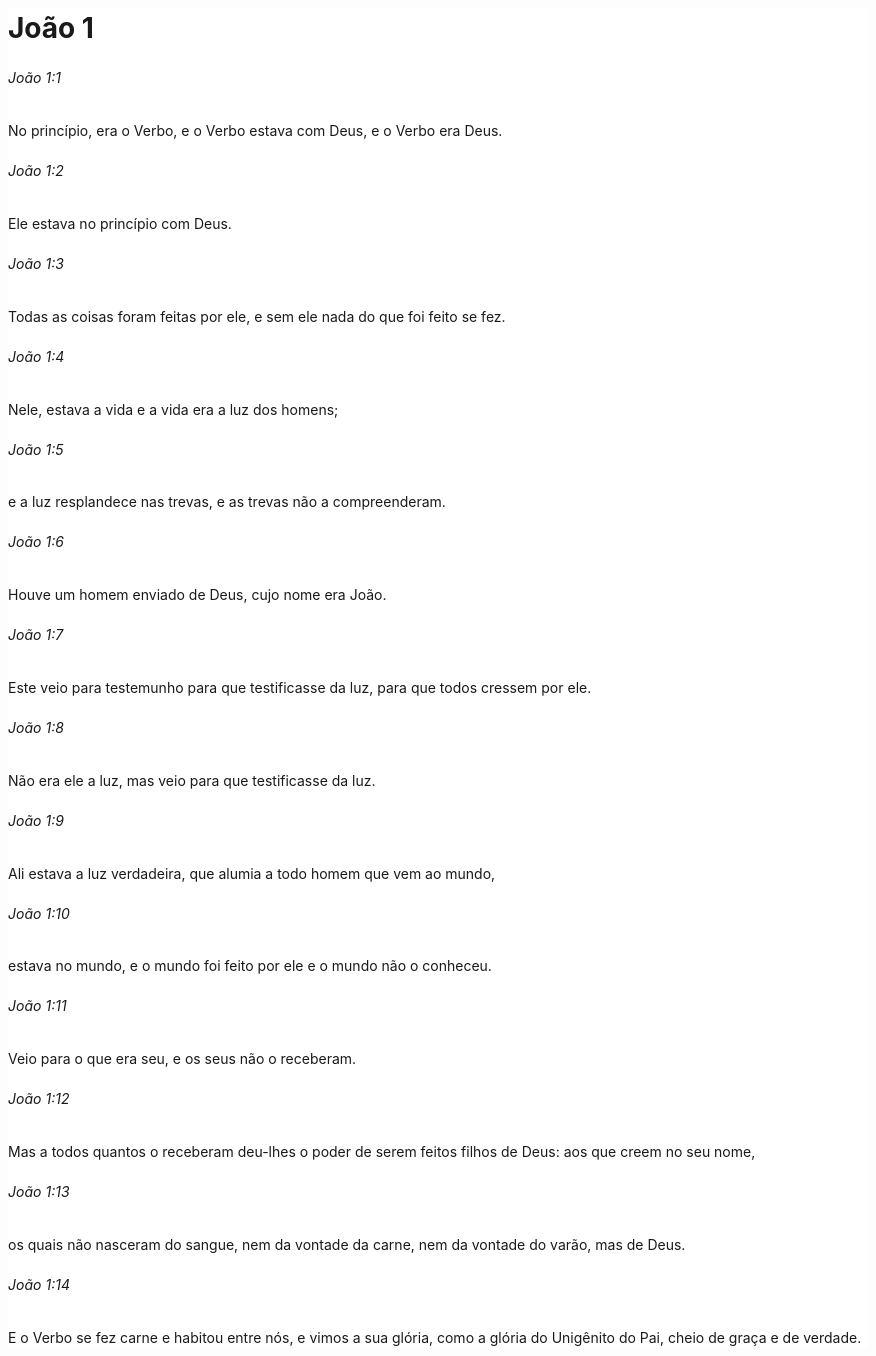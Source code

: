 # João 1

###### João 1:1

No princípio, era o Verbo, e o Verbo estava com Deus, e o Verbo era Deus.

###### João 1:2

Ele estava no princípio com Deus.

###### João 1:3

Todas as coisas foram feitas por ele, e sem ele nada do que foi feito se fez.

###### João 1:4

Nele, estava a vida e a vida era a luz dos homens;

###### João 1:5

e a luz resplandece nas trevas, e as trevas não a compreenderam.

###### João 1:6

Houve um homem enviado de Deus, cujo nome era João.

###### João 1:7

Este veio para testemunho para que testificasse da luz, para que todos cressem por ele.

###### João 1:8

Não era ele a luz, mas veio para que testificasse da luz.

###### João 1:9

Ali estava a luz verdadeira, que alumia a todo homem que vem ao mundo,

###### João 1:10

estava no mundo, e o mundo foi feito por ele e o mundo não o conheceu.

###### João 1:11

Veio para o que era seu, e os seus não o receberam.

###### João 1:12

Mas a todos quantos o receberam deu-lhes o poder de serem feitos filhos de Deus: aos que creem no seu nome,

###### João 1:13

os quais não nasceram do sangue, nem da vontade da carne, nem da vontade do varão, mas de Deus.

###### João 1:14

E o Verbo se fez carne e habitou entre nós, e vimos a sua glória, como a glória do Unigênito do Pai, cheio de graça e de verdade.
